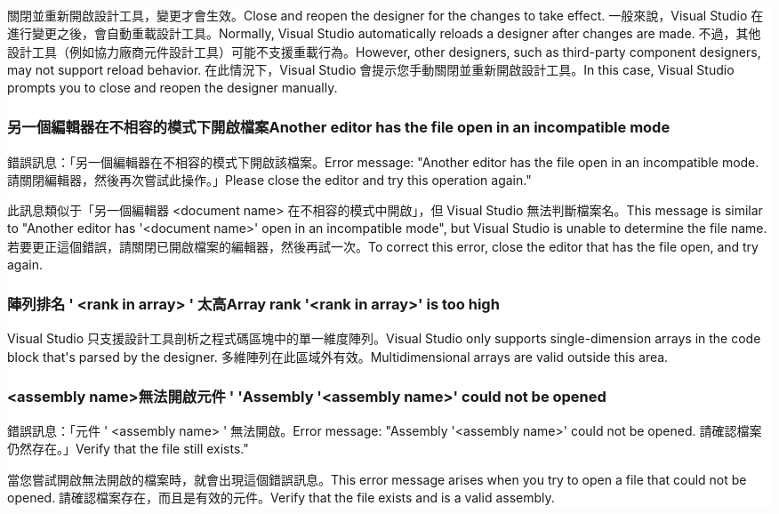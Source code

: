 <span data-ttu-id="64541-157">關閉並重新開啟設計工具，變更才會生效。</span><span class="sxs-lookup"><span data-stu-id="64541-157">Close and reopen the designer for the changes to take effect.</span></span> <span data-ttu-id="64541-158">一般來說，Visual Studio 在進行變更之後，會自動重載設計工具。</span><span class="sxs-lookup"><span data-stu-id="64541-158">Normally, Visual Studio automatically reloads a designer after changes are made.</span></span> <span data-ttu-id="64541-159">不過，其他設計工具（例如協力廠商元件設計工具）可能不支援重載行為。</span><span class="sxs-lookup"><span data-stu-id="64541-159">However, other designers, such as third-party component designers, may not support reload behavior.</span></span> <span data-ttu-id="64541-160">在此情況下，Visual Studio 會提示您手動關閉並重新開啟設計工具。</span><span class="sxs-lookup"><span data-stu-id="64541-160">In this case, Visual Studio prompts you to close and reopen the designer manually.</span></span>

### <a name="another-editor-has-the-file-open-in-an-incompatible-mode"></a><span data-ttu-id="64541-161">另一個編輯器在不相容的模式下開啟檔案</span><span class="sxs-lookup"><span data-stu-id="64541-161">Another editor has the file open in an incompatible mode</span></span>

<span data-ttu-id="64541-162">錯誤訊息：「另一個編輯器在不相容的模式下開啟該檔案。</span><span class="sxs-lookup"><span data-stu-id="64541-162">Error message: "Another editor has the file open in an incompatible mode.</span></span> <span data-ttu-id="64541-163">請關閉編輯器，然後再次嘗試此操作。」</span><span class="sxs-lookup"><span data-stu-id="64541-163">Please close the editor and try this operation again."</span></span>

<span data-ttu-id="64541-164">此訊息類似于「另一個編輯器 \<document name> 在不相容的模式中開啟」，但 Visual Studio 無法判斷檔案名。</span><span class="sxs-lookup"><span data-stu-id="64541-164">This message is similar to "Another editor has '\<document name>' open in an incompatible mode", but Visual Studio is unable to determine the file name.</span></span> <span data-ttu-id="64541-165">若要更正這個錯誤，請關閉已開啟檔案的編輯器，然後再試一次。</span><span class="sxs-lookup"><span data-stu-id="64541-165">To correct this error, close the editor that has the file open, and try again.</span></span>

### <a name="array-rank-rank-in-array-is-too-high"></a><span data-ttu-id="64541-166">陣列排名 ' \<rank in array> ' 太高</span><span class="sxs-lookup"><span data-stu-id="64541-166">Array rank '\<rank in array>' is too high</span></span>

<span data-ttu-id="64541-167">Visual Studio 只支援設計工具剖析之程式碼區塊中的單一維度陣列。</span><span class="sxs-lookup"><span data-stu-id="64541-167">Visual Studio only supports single-dimension arrays in the code block that's parsed by the designer.</span></span> <span data-ttu-id="64541-168">多維陣列在此區域外有效。</span><span class="sxs-lookup"><span data-stu-id="64541-168">Multidimensional arrays are valid outside this area.</span></span>

### <a name="assembly-assembly-name-could-not-be-opened"></a><span data-ttu-id="64541-169">\<assembly name>無法開啟元件 ' '</span><span class="sxs-lookup"><span data-stu-id="64541-169">Assembly '\<assembly name>' could not be opened</span></span>

<span data-ttu-id="64541-170">錯誤訊息：「元件 ' \<assembly name> ' 無法開啟。</span><span class="sxs-lookup"><span data-stu-id="64541-170">Error message: "Assembly '\<assembly name>' could not be opened.</span></span> <span data-ttu-id="64541-171">請確認檔案仍然存在。」</span><span class="sxs-lookup"><span data-stu-id="64541-171">Verify that the file still exists."</span></span>

<span data-ttu-id="64541-172">當您嘗試開啟無法開啟的檔案時，就會出現這個錯誤訊息。</span><span class="sxs-lookup"><span data-stu-id="64541-172">This error message arises when you try to open a file that could not be opened.</span></span> <span data-ttu-id="64541-173">請確認檔案存在，而且是有效的元件。</span><span class="sxs-lookup"><span data-stu-id="64541-173">Verify that the file exists and is a valid assembly.</span></span>
